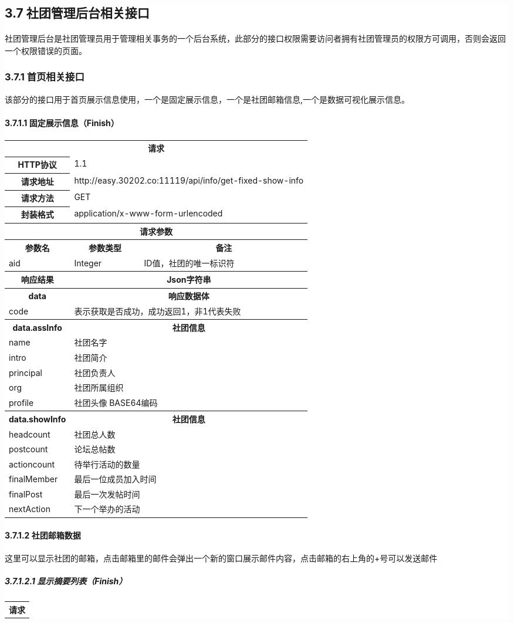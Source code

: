 ## 3.7 社团管理后台相关接口

社团管理后台是社团管理员用于管理相关事务的一个后台系统，此部分的接口权限需要访问者拥有社团管理员的权限方可调用，否则会返回一个权限错误的页面。

### 3.7.1 首页相关接口

该部分的接口用于首页展示信息使用，一个是固定展示信息，一个是社团邮箱信息,一个是数据可视化展示信息。

#### 3.7.1.1 固定展示信息（Finish）

<table>
    <tr><th colspan="3">请求</th></tr>
    <tr><th>HTTP协议</th><td colspan="2">1.1</td></tr>
    <tr><th>请求地址</th><td colspan="2">http://easy.30202.co:11119/api/info/get-fixed-show-info</td></tr>
    <tr><th>请求方法</th><td colspan="2">GET</td></tr>   
    <tr><th>封装格式</th><td colspan="2">application/x-www-form-urlencoded</td></tr>
    <tr><th colspan="3">请求参数</th></tr>    
    <tr><th>参数名</th><th>参数类型</th><th>备注</th></tr>
    <tr><td>aid</td><td>Integer</td><td>ID值，社团的唯一标识符</td></tr>
    <tr><th>响应结果</th><th colspan=2>Json字符串</th></tr> 
    <tr><th>data</th><th colspan=2>响应数据体</th></tr>
    <tr><td>code</td><td colspan=2>表示获取是否成功，成功返回1，非1代表失败</td></tr>
    <tr><th>data.assInfo</th><th colspan=2>社团信息</th></tr>
    <tr><td>name</td><td colspan=2>社团名字</td></tr>
    <tr><td>intro</td><td colspan=2>社团简介</td></tr>
    <tr><td>principal</td><td colspan=2>社团负责人</td></tr>
    <tr><td>org</td><td colspan=2>社团所属组织</td></tr>
    <tr><td>profile</td><td colspan=2>社团头像 BASE64编码</td></tr>
    <tr><th>data.showInfo</th><th colspan=2>社团信息</th></tr>
    <tr><td>headcount</td><td colspan=2>社团总人数</td></tr>
    <tr><td>postcount</td><td colspan=2>论坛总帖数</td></tr>
    <tr><td>actioncount</td><td colspan=2>待举行活动的数量</td></tr>
    <tr><td>finalMember</td><td colspan=2>最后一位成员加入时间</td></tr>
    <tr><td>finalPost</td><td colspan=2>最后一次发帖时间</td></tr>
    <tr><td>nextAction</td><td colspan=2>下一个举办的活动</td></tr>
</table>

#### 3.7.1.2 社团邮箱数据

这里可以显示社团的邮箱，点击邮箱里的邮件会弹出一个新的窗口展示邮件内容，点击邮箱的右上角的+号可以发送邮件

##### 3.7.1.2.1 显示摘要列表（Finish）

<table>
    <tr><th colspan="3">请求</th></tr>
